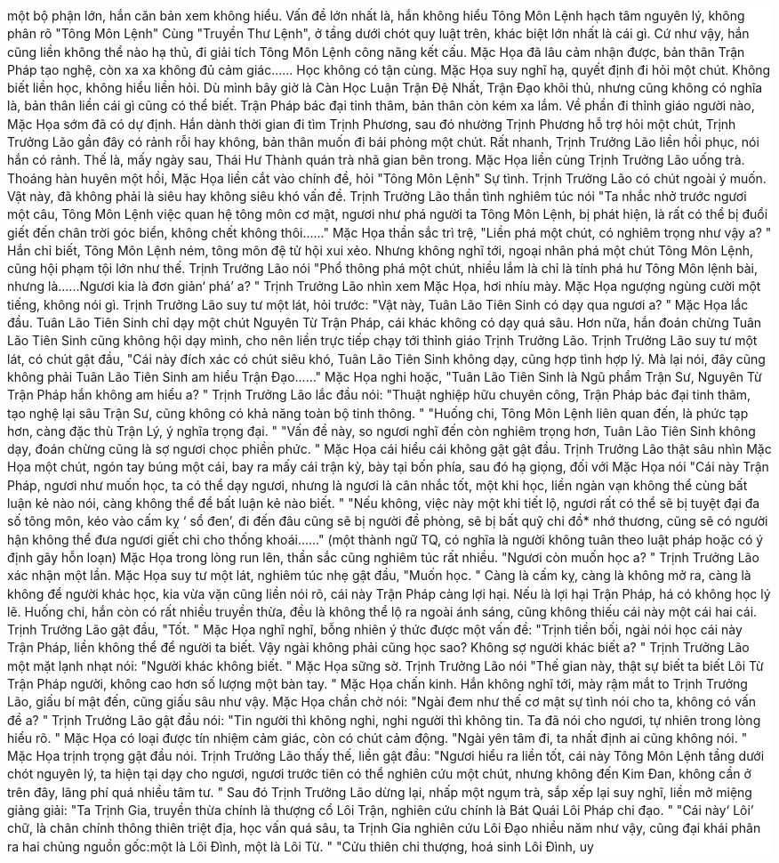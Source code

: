 một bộ phận lớn, hắn căn bản xem không hiểu. Vấn đề lớn nhất là, hắn không hiểu Tông Môn Lệnh hạch tâm nguyên lý, không phân rõ "Tông Môn Lệnh" Cùng "Truyền Thư Lệnh", ở tầng dưới chót quy luật trên, khác biệt lớn nhất là cái gì. Cứ như vậy, hắn cũng liền không thể nào hạ thủ, đi giải tích Tông Môn Lệnh công năng kết cấu. Mặc Họa đã lâu cảm nhận được, bản thân Trận Pháp tạo nghệ, còn xa xa không đủ cảm giác...... Học không có tận cùng. Mặc Họa suy nghĩ hạ, quyết định đi hỏi một chút. Không biết liền học, không hiểu liền hỏi. Dù mình bây giờ là Càn Học Luận Trận Đệ Nhất, Trận Đạo khôi thủ, nhưng cũng không có nghĩa là, bản thân liền cái gì cũng có thể biết. Trận Pháp bác đại tinh thâm, bản thân còn kém xa lắm. Về phần đi thỉnh giáo người nào, Mặc Họa sớm đã có dự định. Hắn dành thời gian đi tìm Trịnh Phương, sau đó nhường Trịnh Phương hỗ trợ hỏi một chút, Trịnh Trưởng Lão gần đây có rảnh rỗi hay không, bản thân muốn đi bái phỏng một chút. Rất nhanh, Trịnh Trưởng Lão liền hồi phục, nói hắn có rảnh. Thế là, mấy ngày sau, Thái Hư Thành quán trà nhã gian bên trong. Mặc Họa liền cùng Trịnh Trưởng Lão uống trà. Thoáng hàn huyên một hồi, Mặc Họa liền cắt vào chính đề, hỏi "Tông Môn Lệnh" Sự tình. Trịnh Trưởng Lão có chút ngoài ý muốn. Vật này, đã không phải là siêu hay không siêu khó vấn đề. Trịnh Trưởng Lão thần tình nghiêm túc nói "Ta nhắc nhở trước ngươi một câu, Tông Môn Lệnh việc quan hệ tông môn cơ mật, ngươi như phá người ta Tông Môn Lệnh, bị phát hiện, là rất có thể bị đuổi giết đến chân trời góc biển, không chết không thôi......" Mặc Họa thần sắc trì trệ, "Liền phá một chút, có nghiêm trọng như vậy a? " Hắn chỉ biết, Tông Môn Lệnh ném, tông môn đệ tử hội xui xẻo. Nhưng không nghĩ tới, ngoại nhân phá một chút Tông Môn Lệnh, cũng hội phạm tội lớn như thế. Trịnh Trưởng Lão nói "Phổ thông phá một chút, nhiều lắm là chỉ là tính phá hư Tông Môn lệnh bài, nhưng là......Ngươi kia là đơn giản‘ phá’ a? " Trịnh Trưởng Lão nhìn xem Mặc Họa, hơi nhíu mày. Mặc Họa ngượng ngùng cười một tiếng, không nói gì. Trịnh Trưởng Lão suy tư một lát, hỏi trước: "Vật này, Tuân Lão Tiên Sinh có dạy qua ngươi a? " Mặc Họa lắc đầu. Tuân Lão Tiên Sinh chỉ dạy một chút Nguyên Từ Trận Pháp, cái khác không có dạy quá sâu. Hơn nữa, hắn đoán chừng Tuân Lão Tiên Sinh cũng không hội dạy mình, cho nên liền trực tiếp chạy tới thỉnh giáo Trịnh Trưởng Lão. Trịnh Trưởng Lão suy tư một lát, có chút gật đầu, "Cái này đích xác có chút siêu khó, Tuân Lão Tiên Sinh không dạy, cũng hợp tình hợp lý. Mà lại nói, đây cũng không phải Tuân Lão Tiên Sinh am hiểu Trận Đạo......" Mặc Họa nghi hoặc, "Tuân Lão Tiên Sinh là Ngũ phẩm Trận Sư, Nguyên Từ Trận Pháp hắn không am hiểu a? " Trịnh Trưởng Lão lắc đầu nói: "Thuật nghiệp hữu chuyên công, Trận Pháp bác đại tinh thâm, tạo nghệ lại sâu Trận Sư, cũng không có khả năng toàn bộ tinh thông. " "Huống chi, Tông Môn Lệnh liên quan đến, là phức tạp hơn, càng đặc thù Trận Lý, ý nghĩa trọng đại. " "Vấn đề này, so ngươi nghĩ đến còn nghiêm trọng hơn, Tuân Lão Tiên Sinh không dạy, đoán chừng cũng là sợ ngươi chọc phiền phức. " Mặc Họa cái hiểu cái không gật gật đầu. Trịnh Trưởng Lão thật sâu nhìn Mặc Họa một chút, ngón tay búng một cái, bay ra mấy cái trận kỳ, bày tại bốn phía, sau đó hạ giọng, đối với Mặc Họa nói "Cái này Trận Pháp, ngươi như muốn học, ta có thể dạy ngươi, nhưng là ngươi là cân nhắc tốt, một khi học, liền ngàn vạn không thể cùng bất luận kẻ nào nói, càng không thể để bất luận kẻ nào biết. " "Nếu không, việc này một khi tiết lộ, ngươi rất có thể sẽ bị tuyệt đại đa số tông môn, kéo vào cấm kỵ ‘ sổ đen’, đi đến đâu cũng sẽ bị người đề phòng, sẽ bị bất quỹ chi đồ* nhớ thương, cũng sẽ có người hận không thể đưa ngươi giết chi cho thống khoái......" (một thành ngữ TQ, có nghĩa là người không tuân theo luật pháp hoặc có ý định gây hỗn loạn) Mặc Họa trong lòng run lên, thần sắc cũng nghiêm túc rất nhiều. "Ngươi còn muốn học a? " Trịnh Trưởng Lão xác nhận một lần. Mặc Họa suy tư một lát, nghiêm túc nhẹ gật đầu, "Muốn học. " Càng là cấm kỵ, càng là không mở ra, càng là không để người khác học, kia vừa vặn cũng liền nói rõ, cái này Trận Pháp càng lợi hại. Nếu là lợi hại Trận Pháp, há có không học lý lẽ. Huống chi, hắn còn có rất nhiều truyền thừa, đều là không thể lộ ra ngoài ánh sáng, cũng không thiếu cái này một cái hai cái. Trịnh Trưởng Lão gật đầu, "Tốt. " Mặc Họa nghĩ nghĩ, bỗng nhiên ý thức được một vấn đề: "Trịnh tiền bối, ngài nói học cái này Trận Pháp, liền không thể để người ta biết. Vậy ngài không phải cũng học sao? Không sợ người khác biết a? " Trịnh Trưởng Lão một mặt lạnh nhạt nói: "Người khác không biết. " Mặc Họa sững sờ. Trịnh Trưởng Lão nói "Thế gian này, thật sự biết ta biết Lôi Từ Trận Pháp người, không cao hơn số lượng một bàn tay. " Mặc Họa chấn kinh. Hắn không nghĩ tới, mày rậm mắt to Trịnh Trưởng Lão, giấu bí mật đến, cũng giấu sâu như vậy. Mặc Họa chần chờ nói: "Ngài đem như thế cơ mật sự tình nói cho ta, không có vấn đề a? " Trịnh Trưởng Lão gật đầu nói: "Tin người thì không nghi, nghi người thì không tin. Ta đã nói cho ngươi, tự nhiên trong lòng hiểu rõ. " Mặc Họa có loại được tín nhiệm cảm giác, còn có chút cảm động. "Ngài yên tâm đi, ta nhất định ai cũng không nói. " Mặc Họa trịnh trọng gật đầu nói. Trịnh Trưởng Lão thấy thế, liền gật đầu: "Ngươi hiểu ra liền tốt, cái này Tông Môn Lệnh tầng dưới chót nguyên lý, ta hiện tại dạy cho ngươi, ngươi trước tiên có thể nghiên cứu một chút, nhưng không đến Kim Đan, không cần ở trên đây, lãng phí quá nhiều tâm tư. " Sau đó Trịnh Trưởng Lão dừng lại, nhấp một ngụm trà, sắp xếp lại suy nghĩ, liền mở miệng giảng giải: "Ta Trịnh Gia, truyền thừa chính là thượng cổ Lôi Trận, nghiên cứu chính là Bát Quái Lôi Pháp chi đạo. " "Cái này‘ Lôi’ chữ, là chân chính thông thiên triệt địa, học vấn quá sâu, ta Trịnh Gia nghiên cứu Lôi Đạo nhiều năm như vậy, cũng đại khái phân ra hai chủng nguồn gốc:một là Lôi Đình, một là Lôi Từ. " "Cửu thiên chi thượng, hoá sinh Lôi Đình, uy